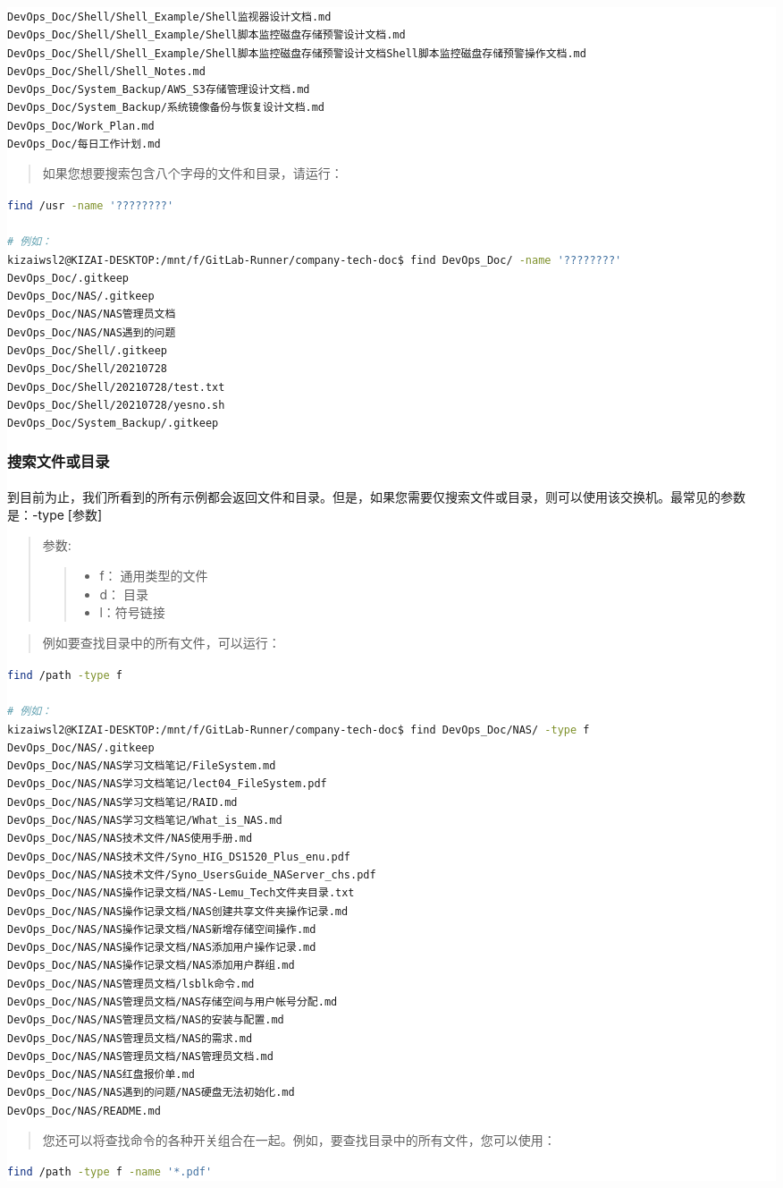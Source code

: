 ```bash
DevOps_Doc/Shell/Shell_Example/Shell监视器设计文档.md
DevOps_Doc/Shell/Shell_Example/Shell脚本监控磁盘存储预警设计文档.md
DevOps_Doc/Shell/Shell_Example/Shell脚本监控磁盘存储预警设计文档Shell脚本监控磁盘存储预警操作文档.md
DevOps_Doc/Shell/Shell_Notes.md
DevOps_Doc/System_Backup/AWS_S3存储管理设计文档.md
DevOps_Doc/System_Backup/系统镜像备份与恢复设计文档.md
DevOps_Doc/Work_Plan.md
DevOps_Doc/每日工作计划.md
```
> 如果您想要搜索包含八个字母的文件和目录，请运行：
```bash
find /usr -name '????????'

# 例如：
kizaiwsl2@KIZAI-DESKTOP:/mnt/f/GitLab-Runner/company-tech-doc$ find DevOps_Doc/ -name '????????'
DevOps_Doc/.gitkeep
DevOps_Doc/NAS/.gitkeep
DevOps_Doc/NAS/NAS管理员文档
DevOps_Doc/NAS/NAS遇到的问题
DevOps_Doc/Shell/.gitkeep
DevOps_Doc/Shell/20210728
DevOps_Doc/Shell/20210728/test.txt
DevOps_Doc/Shell/20210728/yesno.sh
DevOps_Doc/System_Backup/.gitkeep
```
### 搜索文件或目录
到目前为止，我们所看到的所有示例都会返回文件和目录。但是，如果您需要仅搜索文件或目录，则可以使用该交换机。最常见的参数是：-type [参数]
> 参数:
>> * f： 通用类型的文件
>> * d： 目录
>> * l：符号链接

> 例如要查找目录中的所有文件，可以运行：
```bash
find /path -type f

# 例如：
kizaiwsl2@KIZAI-DESKTOP:/mnt/f/GitLab-Runner/company-tech-doc$ find DevOps_Doc/NAS/ -type f
DevOps_Doc/NAS/.gitkeep
DevOps_Doc/NAS/NAS学习文档笔记/FileSystem.md
DevOps_Doc/NAS/NAS学习文档笔记/lect04_FileSystem.pdf
DevOps_Doc/NAS/NAS学习文档笔记/RAID.md
DevOps_Doc/NAS/NAS学习文档笔记/What_is_NAS.md
DevOps_Doc/NAS/NAS技术文件/NAS使用手册.md
DevOps_Doc/NAS/NAS技术文件/Syno_HIG_DS1520_Plus_enu.pdf
DevOps_Doc/NAS/NAS技术文件/Syno_UsersGuide_NAServer_chs.pdf
DevOps_Doc/NAS/NAS操作记录文档/NAS-Lemu_Tech文件夹目录.txt
DevOps_Doc/NAS/NAS操作记录文档/NAS创建共享文件夹操作记录.md
DevOps_Doc/NAS/NAS操作记录文档/NAS新增存储空间操作.md
DevOps_Doc/NAS/NAS操作记录文档/NAS添加用户操作记录.md
DevOps_Doc/NAS/NAS操作记录文档/NAS添加用户群组.md
DevOps_Doc/NAS/NAS管理员文档/lsblk命令.md
DevOps_Doc/NAS/NAS管理员文档/NAS存储空间与用户帐号分配.md
DevOps_Doc/NAS/NAS管理员文档/NAS的安装与配置.md
DevOps_Doc/NAS/NAS管理员文档/NAS的需求.md
DevOps_Doc/NAS/NAS管理员文档/NAS管理员文档.md
DevOps_Doc/NAS/NAS红盘报价单.md
DevOps_Doc/NAS/NAS遇到的问题/NAS硬盘无法初始化.md
DevOps_Doc/NAS/README.md
```
> 您还可以将查找命令的各种开关组合在一起。例如，要查找目录中的所有文件，您可以使用：
```bash
find /path -type f -name '*.pdf'

```